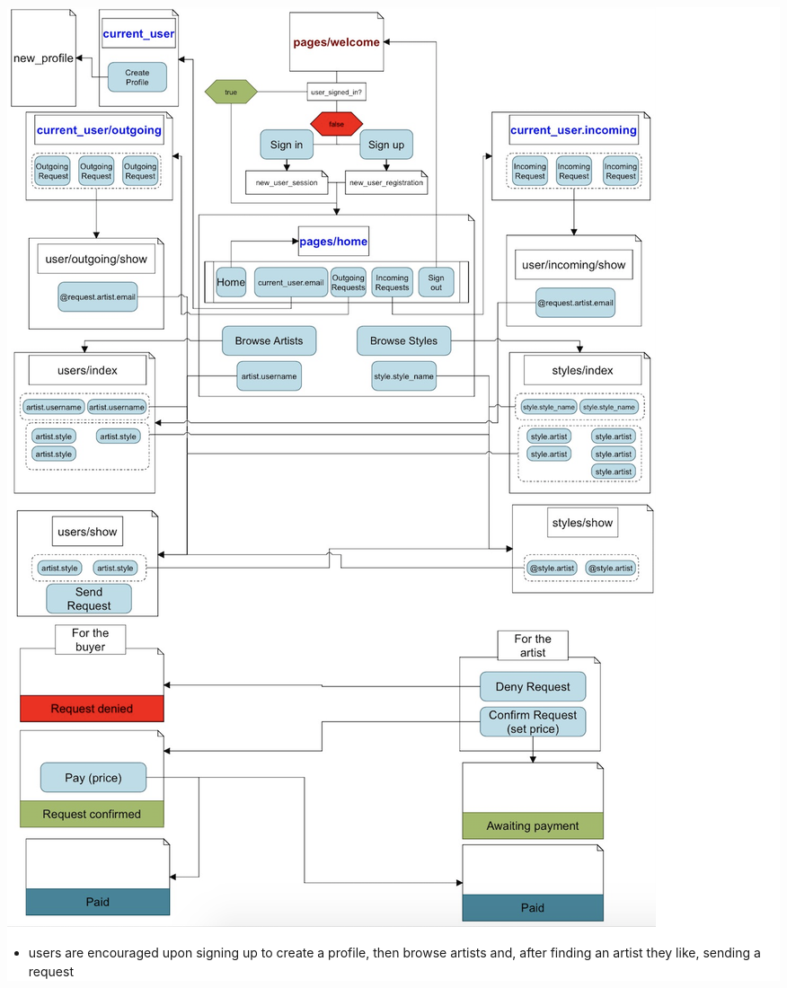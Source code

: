 ![image](readme_img/user_flow.png)
- users are encouraged upon signing up to create a profile, then browse artists and, after finding an artist they like, sending a request
